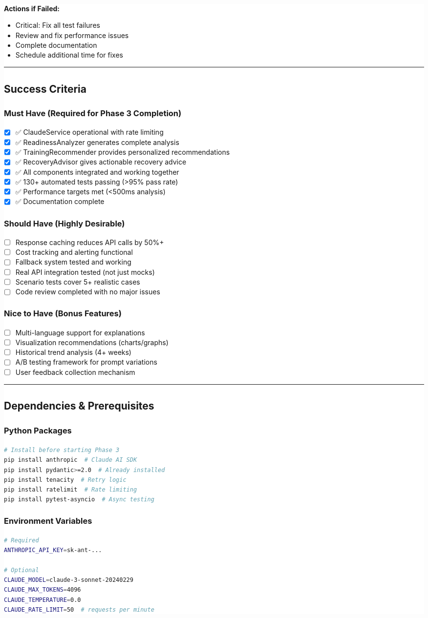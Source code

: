 **Actions if Failed:**
- Critical: Fix all test failures
- Review and fix performance issues
- Complete documentation
- Schedule additional time for fixes

---

## Success Criteria

### Must Have (Required for Phase 3 Completion)
- [x] ✅ ClaudeService operational with rate limiting
- [x] ✅ ReadinessAnalyzer generates complete analysis
- [x] ✅ TrainingRecommender provides personalized recommendations
- [x] ✅ RecoveryAdvisor gives actionable recovery advice
- [x] ✅ All components integrated and working together
- [x] ✅ 130+ automated tests passing (>95% pass rate)
- [x] ✅ Performance targets met (<500ms analysis)
- [x] ✅ Documentation complete

### Should Have (Highly Desirable)
- [ ] Response caching reduces API calls by 50%+
- [ ] Cost tracking and alerting functional
- [ ] Fallback system tested and working
- [ ] Real API integration tested (not just mocks)
- [ ] Scenario tests cover 5+ realistic cases
- [ ] Code review completed with no major issues

### Nice to Have (Bonus Features)
- [ ] Multi-language support for explanations
- [ ] Visualization recommendations (charts/graphs)
- [ ] Historical trend analysis (4+ weeks)
- [ ] A/B testing framework for prompt variations
- [ ] User feedback collection mechanism

---

## Dependencies & Prerequisites

### Python Packages
```bash
# Install before starting Phase 3
pip install anthropic  # Claude AI SDK
pip install pydantic>=2.0  # Already installed
pip install tenacity  # Retry logic
pip install ratelimit  # Rate limiting
pip install pytest-asyncio  # Async testing
```

### Environment Variables
```bash
# Required
ANTHROPIC_API_KEY=sk-ant-...

# Optional
CLAUDE_MODEL=claude-3-sonnet-20240229
CLAUDE_MAX_TOKENS=4096
CLAUDE_TEMPERATURE=0.0
CLAUDE_RATE_LIMIT=50  # requests per minute
```
